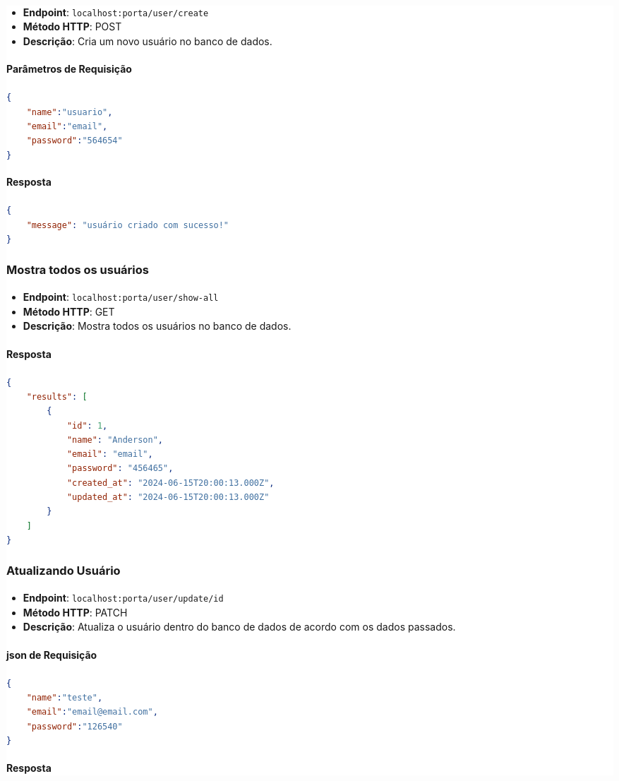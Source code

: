 - **Endpoint**: `localhost:porta/user/create`
- **Método HTTP**: POST
- **Descrição**: Cria um novo usuário no banco de dados.

#### Parâmetros de Requisição
```json
{
	"name":"usuario",
	"email":"email",
	"password":"564654"
}
```



#### Resposta

```json
{
	"message": "usuário criado com sucesso!"
}
```

### Mostra todos os usuários

- **Endpoint**: `localhost:porta/user/show-all`
- **Método HTTP**: GET
- **Descrição**: Mostra todos os usuários no banco de dados.


#### Resposta

```json
{
	"results": [
		{
			"id": 1,
			"name": "Anderson",
			"email": "email",
			"password": "456465",
			"created_at": "2024-06-15T20:00:13.000Z",
			"updated_at": "2024-06-15T20:00:13.000Z"
		}
	]
}
```

### Atualizando Usuário

- **Endpoint**: `localhost:porta/user/update/id`
- **Método HTTP**: PATCH
- **Descrição**: Atualiza o usuário dentro do banco de dados de acordo com os dados passados.

#### json de Requisição

```json
{
	"name":"teste",
	"email":"email@email.com",
	"password":"126540"
}

```
#### Resposta
